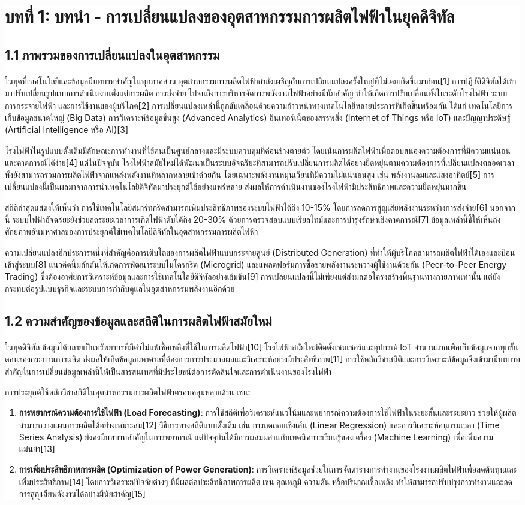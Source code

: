 # บทที่ 1: บทนำ - การเปลี่ยนแปลงของอุตสาหกรรมการผลิตไฟฟ้าในยุคดิจิทัล

## 1.1 ภาพรวมของการเปลี่ยนแปลงในอุตสาหกรรม

ในยุคที่เทคโนโลยีและข้อมูลมีบทบาทสำคัญในทุกภาคส่วน อุตสาหกรรมการผลิตไฟฟ้ากำลังเผชิญกับการเปลี่ยนแปลงครั้งใหญ่ที่ไม่เคยเกิดขึ้นมาก่อน[1] การปฏิวัติดิจิทัลได้เข้ามาปรับเปลี่ยนรูปแบบการดำเนินงานตั้งแต่การผลิต การส่งจ่าย ไปจนถึงการบริหารจัดการพลังงานไฟฟ้าอย่างมีนัยสำคัญ ทำให้เกิดการปรับเปลี่ยนทั้งในระดับโรงไฟฟ้า ระบบการกระจายไฟฟ้า และการใช้งานของผู้บริโภค[2] การเปลี่ยนแปลงเหล่านี้ถูกขับเคลื่อนด้วยความก้าวหน้าทางเทคโนโลยีหลายประการที่เกิดขึ้นพร้อมกัน ได้แก่ เทคโนโลยีการเก็บข้อมูลขนาดใหญ่ (Big Data) การวิเคราะห์ข้อมูลขั้นสูง (Advanced Analytics) อินเทอร์เน็ตของสรรพสิ่ง (Internet of Things หรือ IoT) และปัญญาประดิษฐ์ (Artificial Intelligence หรือ AI)[3]

โรงไฟฟ้าในรูปแบบดั้งเดิมมีลักษณะการทำงานที่ใช้คนเป็นศูนย์กลางและมีระบบควบคุมที่ค่อนข้างตายตัว โดยเน้นการผลิตไฟฟ้าเพื่อตอบสนองความต้องการที่มีความแน่นอนและคาดการณ์ได้ง่าย[4] แต่ในปัจจุบัน โรงไฟฟ้าสมัยใหม่ได้พัฒนาเป็นระบบอัจฉริยะที่สามารถปรับเปลี่ยนการผลิตได้อย่างยืดหยุ่นตามความต้องการที่เปลี่ยนแปลงตลอดเวลา ทั้งยังสามารถรวมการผลิตไฟฟ้าจากแหล่งพลังงานที่หลากหลายเข้าด้วยกัน โดยเฉพาะพลังงานหมุนเวียนที่มีความไม่แน่นอนสูง เช่น พลังงานลมและแสงอาทิตย์[5] การเปลี่ยนแปลงนี้เป็นผลมาจากการนำเทคโนโลยีดิจิทัลมาประยุกต์ใช้อย่างแพร่หลาย ส่งผลให้การดำเนินงานของโรงไฟฟ้ามีประสิทธิภาพและความยืดหยุ่นมากขึ้น

สถิติล่าสุดแสดงให้เห็นว่า การใช้เทคโนโลยีสมาร์ทกริดสามารถเพิ่มประสิทธิภาพของระบบไฟฟ้าได้ถึง 10-15% โดยการลดการสูญเสียพลังงานระหว่างการส่งจ่าย[6] นอกจากนี้ ระบบไฟฟ้าอัจฉริยะยังช่วยลดระยะเวลาการเกิดไฟฟ้าดับได้ถึง 20-30% ด้วยการตรวจสอบแบบเรียลไทม์และการบำรุงรักษาเชิงคาดการณ์[7] ข้อมูลเหล่านี้ชี้ให้เห็นถึงศักยภาพอันมหาศาลของการประยุกต์ใช้เทคโนโลยีดิจิทัลในอุตสาหกรรมการผลิตไฟฟ้า

ความเปลี่ยนแปลงอีกประการหนึ่งที่สำคัญคือการเติบโตของการผลิตไฟฟ้าแบบกระจายศูนย์ (Distributed Generation) ที่ทำให้ผู้บริโภคสามารถผลิตไฟฟ้าได้เองและป้อนเข้าสู่ระบบ[8] แนวคิดนี้ผลักดันให้เกิดการพัฒนาระบบไมโครกริด (Microgrid) และแพลตฟอร์มการซื้อขายพลังงานระหว่างผู้ใช้งานด้วยกัน (Peer-to-Peer Energy Trading) ซึ่งต้องอาศัยการวิเคราะห์ข้อมูลและการใช้เทคโนโลยีดิจิทัลอย่างเข้มข้น[9] การเปลี่ยนแปลงนี้ไม่เพียงแต่ส่งผลต่อโครงสร้างพื้นฐานทางกายภาพเท่านั้น แต่ยังกระทบต่อรูปแบบธุรกิจและระบบการกำกับดูแลในอุตสาหกรรมพลังงานอีกด้วย

## 1.2 ความสำคัญของข้อมูลและสถิติในการผลิตไฟฟ้าสมัยใหม่

ในยุคดิจิทัล ข้อมูลได้กลายเป็นทรัพยากรที่มีค่าไม่แพ้เชื้อเพลิงที่ใช้ในการผลิตไฟฟ้า[10] โรงไฟฟ้าสมัยใหม่ติดตั้งเซนเซอร์และอุปกรณ์ IoT จำนวนมากเพื่อเก็บข้อมูลจากทุกขั้นตอนของกระบวนการผลิต ส่งผลให้เกิดข้อมูลมหาศาลที่ต้องการการประมวลผลและวิเคราะห์อย่างมีประสิทธิภาพ[11] การใช้หลักวิชาสถิติและการวิเคราะห์ข้อมูลจึงเข้ามามีบทบาทสำคัญในการเปลี่ยนข้อมูลเหล่านี้ให้เป็นสารสนเทศที่มีประโยชน์ต่อการตัดสินใจและการดำเนินงานของโรงไฟฟ้า

การประยุกต์ใช้หลักวิชาสถิติในอุตสาหกรรมการผลิตไฟฟ้าครอบคลุมหลายด้าน เช่น:

1. **การพยากรณ์ความต้องการใช้ไฟฟ้า (Load Forecasting)**: การใช้สถิติเพื่อวิเคราะห์แนวโน้มและพยากรณ์ความต้องการใช้ไฟฟ้าในระยะสั้นและระยะยาว ช่วยให้ผู้ผลิตสามารถวางแผนการผลิตได้อย่างเหมาะสม[12] วิธีการทางสถิติแบบดั้งเดิม เช่น การถดถอยเชิงเส้น (Linear Regression) และการวิเคราะห์อนุกรมเวลา (Time Series Analysis) ยังคงมีบทบาทสำคัญในการพยากรณ์ แต่ปัจจุบันได้มีการผสมผสานกับเทคนิคการเรียนรู้ของเครื่อง (Machine Learning) เพื่อเพิ่มความแม่นยำ[13]

2. **การเพิ่มประสิทธิภาพการผลิต (Optimization of Power Generation)**: การวิเคราะห์ข้อมูลช่วยในการจัดตารางการทำงานของโรงงานผลิตไฟฟ้าเพื่อลดต้นทุนและเพิ่มประสิทธิภาพ[14] โดยการวิเคราะห์ปัจจัยต่างๆ ที่มีผลต่อประสิทธิภาพการผลิต เช่น อุณหภูมิ ความดัน หรือปริมาณเชื้อเพลิง ทำให้สามารถปรับปรุงการทำงานและลดการสูญเสียพลังงานได้อย่างมีนัยสำคัญ[15]
